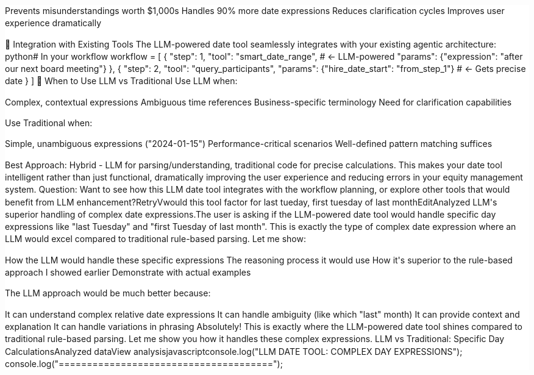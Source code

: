 Prevents misunderstandings worth $1,000s
Handles 90% more date expressions
Reduces clarification cycles
Improves user experience dramatically

🚀 Integration with Existing Tools
The LLM-powered date tool seamlessly integrates with your existing agentic architecture:
python# In your workflow
workflow = [
    {
        "step": 1,
        "tool": "smart_date_range",  # ← LLM-powered
        "params": {"expression": "after our next board meeting"}
    },
    {
        "step": 2, 
        "tool": "query_participants",
        "params": {"hire_date_start": "from_step_1"}  # ← Gets precise date
    }
]
🎯 When to Use LLM vs Traditional
Use LLM when:

Complex, contextual expressions
Ambiguous time references
Business-specific terminology
Need for clarification capabilities

Use Traditional when:

Simple, unambiguous expressions ("2024-01-15")
Performance-critical scenarios
Well-defined pattern matching suffices

Best Approach: Hybrid - LLM for parsing/understanding, traditional code for precise calculations.
This makes your date tool intelligent rather than just functional, dramatically improving the user experience and reducing errors in your equity management system.
Question: Want to see how this LLM date tool integrates with the workflow planning, or explore other tools that would benefit from LLM enhancement?RetryVwould this tool factor for last tueday, first tuesday of last monthEditAnalyzed LLM's superior handling of complex date expressions.The user is asking if the LLM-powered date tool would handle specific day expressions like "last Tuesday" and "first Tuesday of last month". This is exactly the type of complex date expression where an LLM would excel compared to traditional rule-based parsing.
Let me show:

How the LLM would handle these specific expressions
The reasoning process it would use
How it's superior to the rule-based approach I showed earlier
Demonstrate with actual examples

The LLM approach would be much better because:

It can understand complex relative date expressions
It can handle ambiguity (like which "last" month)
It can provide context and explanation
It can handle variations in phrasing
Absolutely! This is exactly where the LLM-powered date tool shines compared to traditional rule-based parsing. Let me show you how it handles these complex expressions.
LLM vs Traditional: Specific Day CalculationsAnalyzed dataView analysisjavascriptconsole.log("LLM DATE TOOL: COMPLEX DAY EXPRESSIONS");
console.log("======================================");

